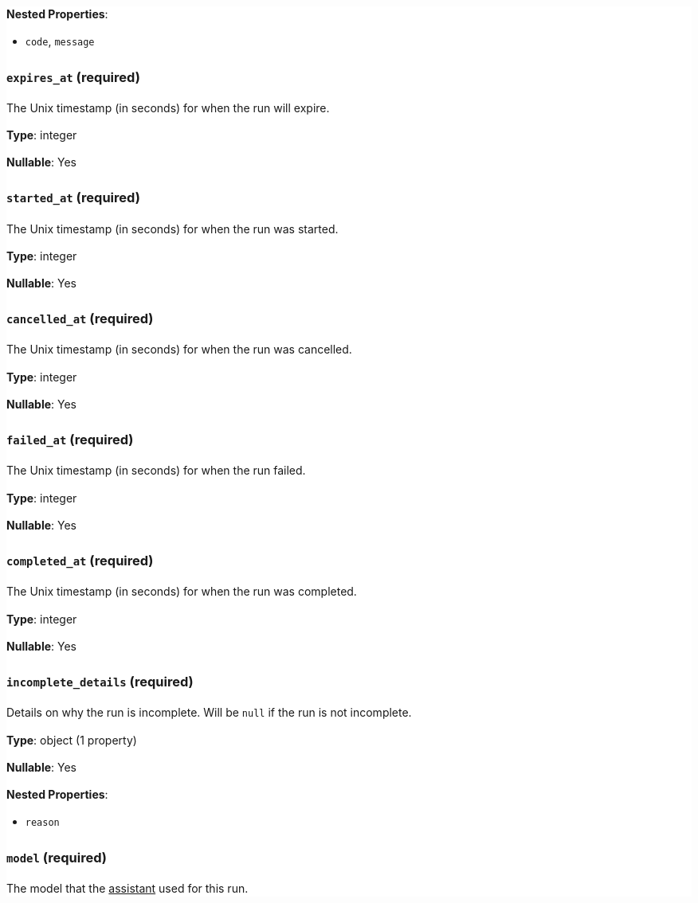**Nested Properties**:

* `code`, `message`

### `expires_at` (required)

The Unix timestamp (in seconds) for when the run will expire.

**Type**: integer

**Nullable**: Yes

### `started_at` (required)

The Unix timestamp (in seconds) for when the run was started.

**Type**: integer

**Nullable**: Yes

### `cancelled_at` (required)

The Unix timestamp (in seconds) for when the run was cancelled.

**Type**: integer

**Nullable**: Yes

### `failed_at` (required)

The Unix timestamp (in seconds) for when the run failed.

**Type**: integer

**Nullable**: Yes

### `completed_at` (required)

The Unix timestamp (in seconds) for when the run was completed.

**Type**: integer

**Nullable**: Yes

### `incomplete_details` (required)

Details on why the run is incomplete. Will be `null` if the run is not incomplete.

**Type**: object (1 property)

**Nullable**: Yes

**Nested Properties**:

* `reason`

### `model` (required)

The model that the [assistant](/docs/api-reference/assistants) used for this run.
